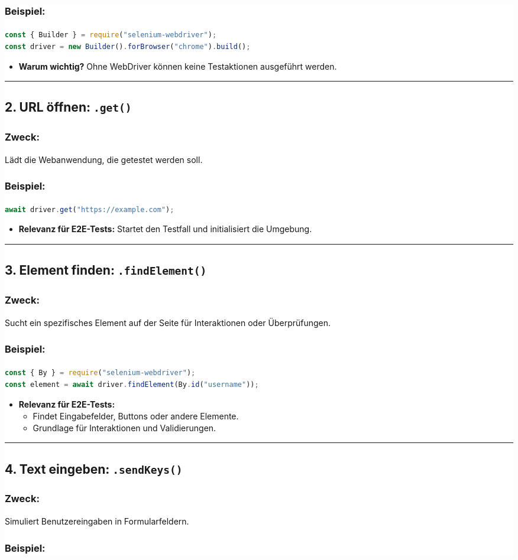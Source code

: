 ### Beispiel:

```javascript
const { Builder } = require("selenium-webdriver");
const driver = new Builder().forBrowser("chrome").build();
```

- **Warum wichtig?** Ohne WebDriver können keine Testaktionen ausgeführt werden.

---

## 2. URL öffnen: `.get()`

### Zweck:

Lädt die Webanwendung, die getestet werden soll.

### Beispiel:

```javascript
await driver.get("https://example.com");
```

- **Relevanz für E2E-Tests:** Startet den Testfall und initialisiert die Umgebung.

---

## 3. Element finden: `.findElement()`

### Zweck:

Sucht ein spezifisches Element auf der Seite für Interaktionen oder Überprüfungen.

### Beispiel:

```javascript
const { By } = require("selenium-webdriver");
const element = await driver.findElement(By.id("username"));
```

- **Relevanz für E2E-Tests:**
  - Findet Eingabefelder, Buttons oder andere Elemente.
  - Grundlage für Interaktionen und Validierungen.

---

## 4. Text eingeben: `.sendKeys()`

### Zweck:

Simuliert Benutzereingaben in Formularfeldern.

### Beispiel:
